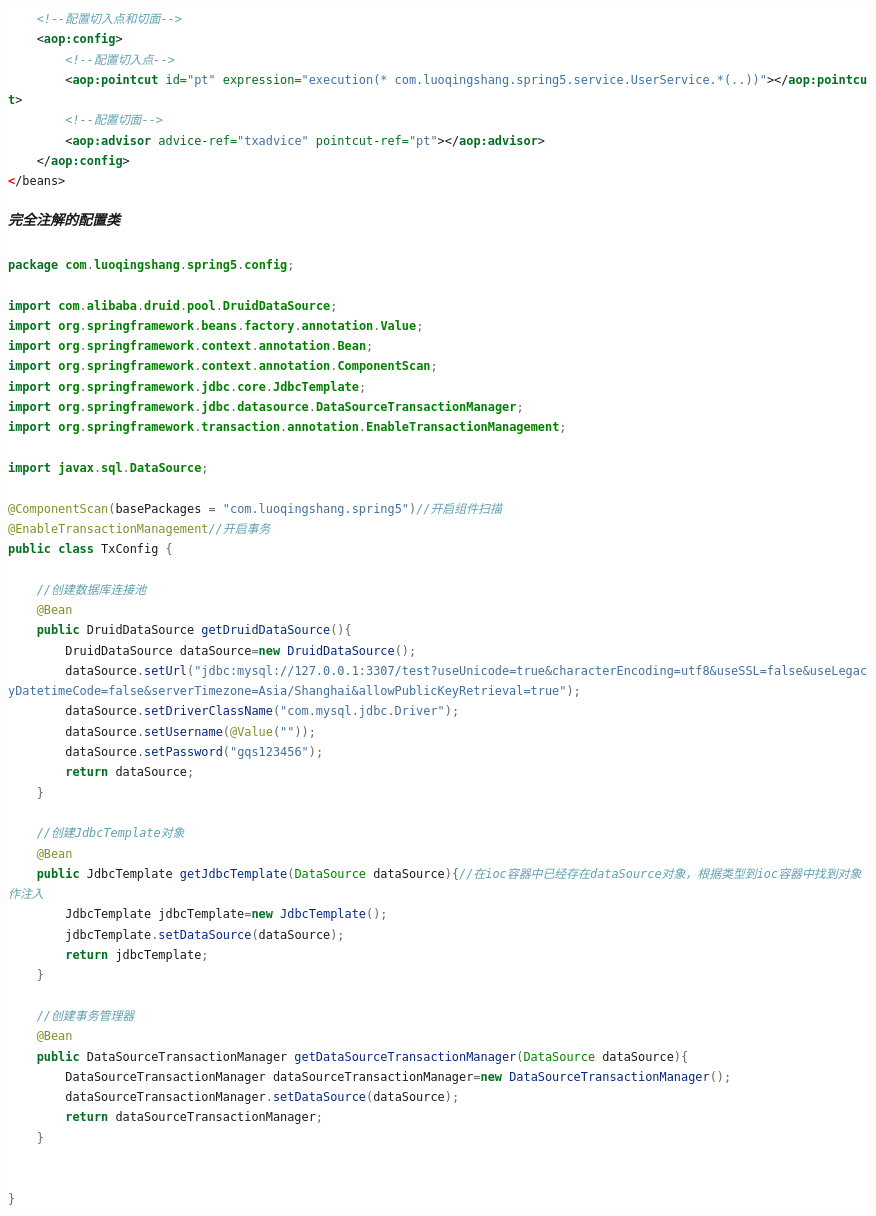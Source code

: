 ```xml
    <!--配置切入点和切面-->
    <aop:config>
        <!--配置切入点-->
        <aop:pointcut id="pt" expression="execution(* com.luoqingshang.spring5.service.UserService.*(..))"></aop:pointcut>
        <!--配置切面-->
        <aop:advisor advice-ref="txadvice" pointcut-ref="pt"></aop:advisor>
    </aop:config>
</beans>
```

##### 完全注解的配置类

```java
package com.luoqingshang.spring5.config;

import com.alibaba.druid.pool.DruidDataSource;
import org.springframework.beans.factory.annotation.Value;
import org.springframework.context.annotation.Bean;
import org.springframework.context.annotation.ComponentScan;
import org.springframework.jdbc.core.JdbcTemplate;
import org.springframework.jdbc.datasource.DataSourceTransactionManager;
import org.springframework.transaction.annotation.EnableTransactionManagement;

import javax.sql.DataSource;

@ComponentScan(basePackages = "com.luoqingshang.spring5")//开启组件扫描
@EnableTransactionManagement//开启事务
public class TxConfig {

    //创建数据库连接池
    @Bean
    public DruidDataSource getDruidDataSource(){
        DruidDataSource dataSource=new DruidDataSource();
        dataSource.setUrl("jdbc:mysql://127.0.0.1:3307/test?useUnicode=true&characterEncoding=utf8&useSSL=false&useLegacyDatetimeCode=false&serverTimezone=Asia/Shanghai&allowPublicKeyRetrieval=true");
        dataSource.setDriverClassName("com.mysql.jdbc.Driver");
        dataSource.setUsername(@Value(""));
        dataSource.setPassword("gqs123456");
        return dataSource;
    }

    //创建JdbcTemplate对象
    @Bean
    public JdbcTemplate getJdbcTemplate(DataSource dataSource){//在ioc容器中已经存在dataSource对象，根据类型到ioc容器中找到对象作注入
        JdbcTemplate jdbcTemplate=new JdbcTemplate();
        jdbcTemplate.setDataSource(dataSource);
        return jdbcTemplate;
    }

    //创建事务管理器
    @Bean
    public DataSourceTransactionManager getDataSourceTransactionManager(DataSource dataSource){
        DataSourceTransactionManager dataSourceTransactionManager=new DataSourceTransactionManager();
        dataSourceTransactionManager.setDataSource(dataSource);
        return dataSourceTransactionManager;
    }


}
```